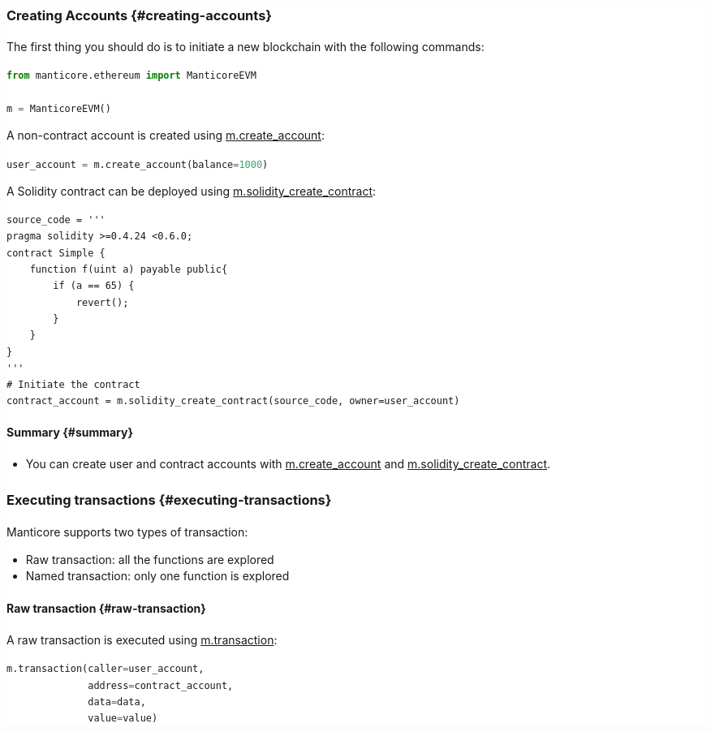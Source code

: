 ### Creating Accounts {#creating-accounts}

The first thing you should do is to initiate a new blockchain with the following commands:

```python
from manticore.ethereum import ManticoreEVM

m = ManticoreEVM()
```

A non-contract account is created using [m.create_account](https://manticore.readthedocs.io/en/latest/evm.html?highlight=create_account#manticore.ethereum.ManticoreEVM.create_account):

```python
user_account = m.create_account(balance=1000)
```

A Solidity contract can be deployed using [m.solidity_create_contract](https://manticore.readthedocs.io/en/latest/evm.html?highlight=solidity_create#manticore.ethereum.ManticoreEVM.create_contract):

```solidity
source_code = '''
pragma solidity >=0.4.24 <0.6.0;
contract Simple {
    function f(uint a) payable public{
        if (a == 65) {
            revert();
        }
    }
}
'''
# Initiate the contract
contract_account = m.solidity_create_contract(source_code, owner=user_account)
```

#### Summary {#summary}

- You can create user and contract accounts with [m.create_account](https://manticore.readthedocs.io/en/latest/evm.html?highlight=create_account#manticore.ethereum.ManticoreEVM.create_account) and [m.solidity_create_contract](https://manticore.readthedocs.io/en/latest/evm.html?highlight=solidity_create#manticore.ethereum.ManticoreEVM.create_contract).

### Executing transactions {#executing-transactions}

Manticore supports two types of transaction:

- Raw transaction: all the functions are explored
- Named transaction: only one function is explored

#### Raw transaction {#raw-transaction}

A raw transaction is executed using [m.transaction](https://manticore.readthedocs.io/en/latest/evm.html?highlight=transaction#manticore.ethereum.ManticoreEVM.transaction):

```python
m.transaction(caller=user_account,
              address=contract_account,
              data=data,
              value=value)
```
